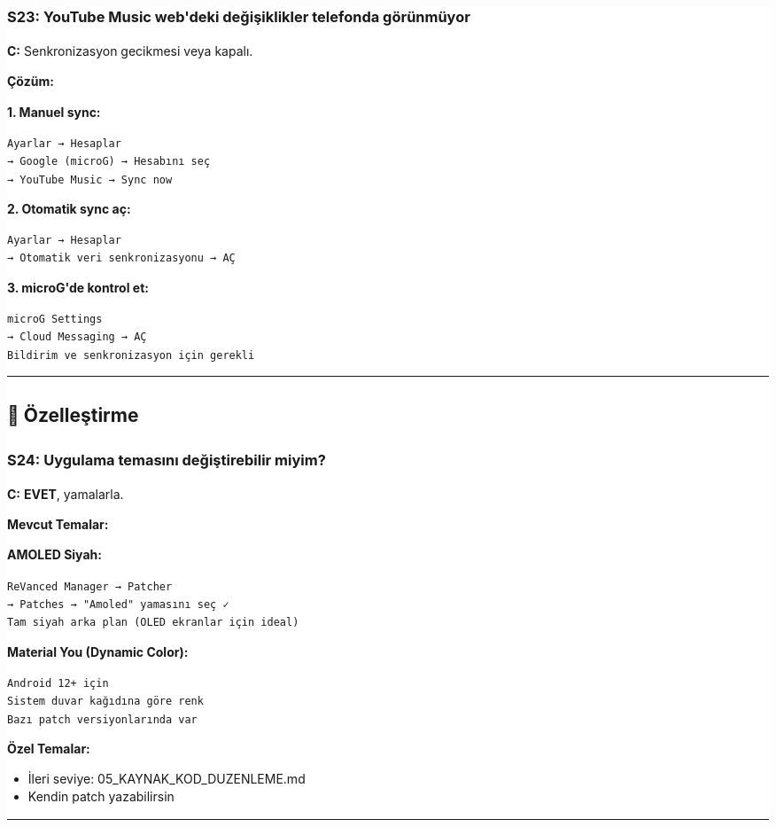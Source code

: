 
### S23: YouTube Music web'deki değişiklikler telefonda görünmüyor
**C:** Senkronizasyon gecikmesi veya kapalı.

**Çözüm:**

**1. Manuel sync:**
```
Ayarlar → Hesaplar
→ Google (microG) → Hesabını seç
→ YouTube Music → Sync now
```

**2. Otomatik sync aç:**
```
Ayarlar → Hesaplar
→ Otomatik veri senkronizasyonu → AÇ
```

**3. microG'de kontrol et:**
```
microG Settings
→ Cloud Messaging → AÇ
Bildirim ve senkronizasyon için gerekli
```

---

## 🎨 Özelleştirme

### S24: Uygulama temasını değiştirebilir miyim?
**C:** **EVET**, yamalarla.

**Mevcut Temalar:**

**AMOLED Siyah:**
```
ReVanced Manager → Patcher
→ Patches → "Amoled" yamasını seç ✓
Tam siyah arka plan (OLED ekranlar için ideal)
```

**Material You (Dynamic Color):**
```
Android 12+ için
Sistem duvar kağıdına göre renk
Bazı patch versiyonlarında var
```

**Özel Temalar:**
- İleri seviye: 05_KAYNAK_KOD_DUZENLEME.md
- Kendin patch yazabilirsin

---
